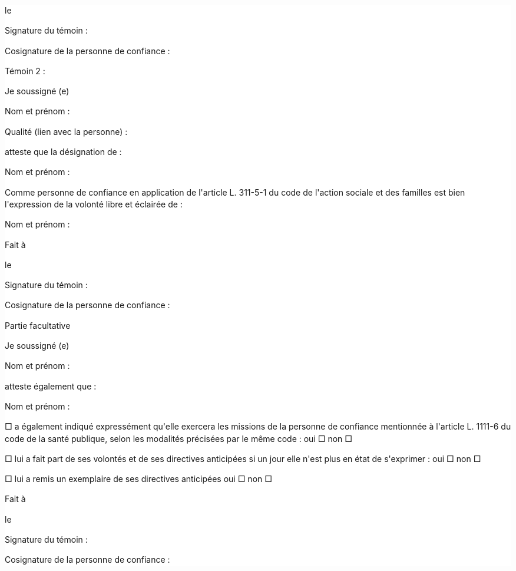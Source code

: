 le 

Signature du témoin : 

Cosignature de la personne de confiance : 

</td>
      <td align="left">

Témoin 2 : 

Je soussigné (e) 

Nom et prénom : 

Qualité (lien avec la personne) : 

atteste que la désignation de : 

Nom et prénom : 

Comme personne de confiance en application de l'article L. 311-5-1 du code de l'action sociale et des familles est bien
l'expression de la volonté libre et éclairée de : 

Nom et prénom : 

Fait à 

le 

Signature du témoin : 

Cosignature de la personne de confiance : 

Partie facultative 

Je soussigné (e) 

Nom et prénom : 

atteste également que : 

Nom et prénom : 

□ a également indiqué expressément qu'elle exercera les missions de la personne de confiance mentionnée à l'article L. 1111-6
du code de la santé publique, selon les modalités précisées par le même code : oui □ non □ 

□ lui a fait part de ses volontés et de ses directives anticipées si un jour elle n'est plus en état de s'exprimer : oui □
non □ 

□ lui a remis un exemplaire de ses directives anticipées oui □ non □ 

Fait à 

le 

Signature du témoin : 

Cosignature de la personne de confiance : 

</td>
    </tr>
  </tbody>
</table>
